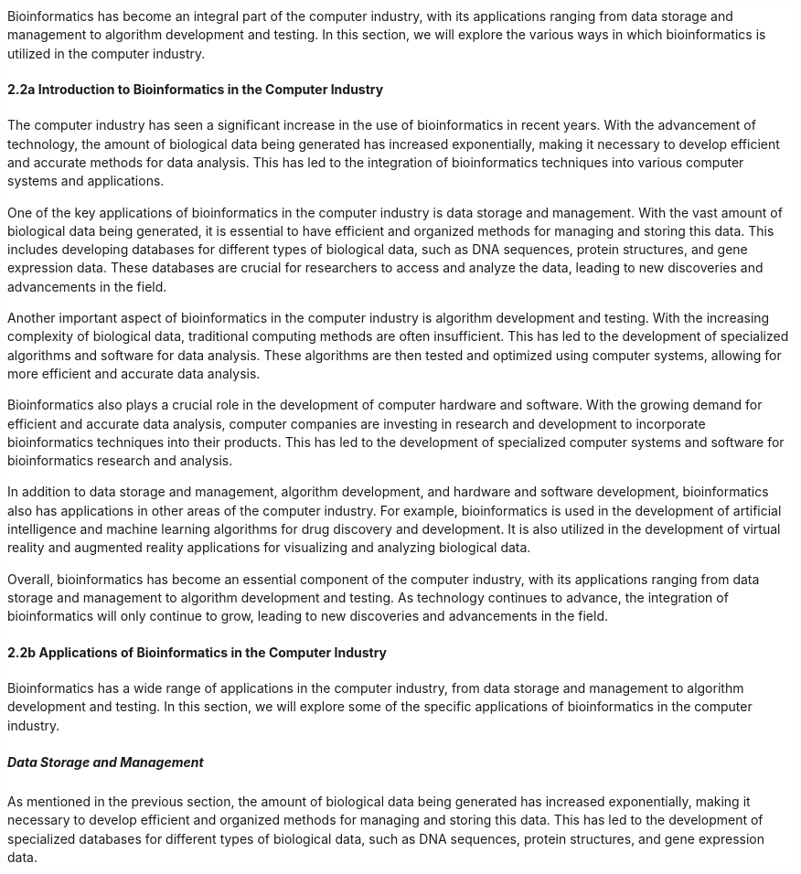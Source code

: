 Bioinformatics has become an integral part of the computer industry, with its applications ranging from data storage and management to algorithm development and testing. In this section, we will explore the various ways in which bioinformatics is utilized in the computer industry.

#### 2.2a Introduction to Bioinformatics in the Computer Industry

The computer industry has seen a significant increase in the use of bioinformatics in recent years. With the advancement of technology, the amount of biological data being generated has increased exponentially, making it necessary to develop efficient and accurate methods for data analysis. This has led to the integration of bioinformatics techniques into various computer systems and applications.

One of the key applications of bioinformatics in the computer industry is data storage and management. With the vast amount of biological data being generated, it is essential to have efficient and organized methods for managing and storing this data. This includes developing databases for different types of biological data, such as DNA sequences, protein structures, and gene expression data. These databases are crucial for researchers to access and analyze the data, leading to new discoveries and advancements in the field.

Another important aspect of bioinformatics in the computer industry is algorithm development and testing. With the increasing complexity of biological data, traditional computing methods are often insufficient. This has led to the development of specialized algorithms and software for data analysis. These algorithms are then tested and optimized using computer systems, allowing for more efficient and accurate data analysis.

Bioinformatics also plays a crucial role in the development of computer hardware and software. With the growing demand for efficient and accurate data analysis, computer companies are investing in research and development to incorporate bioinformatics techniques into their products. This has led to the development of specialized computer systems and software for bioinformatics research and analysis.

In addition to data storage and management, algorithm development, and hardware and software development, bioinformatics also has applications in other areas of the computer industry. For example, bioinformatics is used in the development of artificial intelligence and machine learning algorithms for drug discovery and development. It is also utilized in the development of virtual reality and augmented reality applications for visualizing and analyzing biological data.

Overall, bioinformatics has become an essential component of the computer industry, with its applications ranging from data storage and management to algorithm development and testing. As technology continues to advance, the integration of bioinformatics will only continue to grow, leading to new discoveries and advancements in the field.


#### 2.2b Applications of Bioinformatics in the Computer Industry

Bioinformatics has a wide range of applications in the computer industry, from data storage and management to algorithm development and testing. In this section, we will explore some of the specific applications of bioinformatics in the computer industry.

##### Data Storage and Management

As mentioned in the previous section, the amount of biological data being generated has increased exponentially, making it necessary to develop efficient and organized methods for managing and storing this data. This has led to the development of specialized databases for different types of biological data, such as DNA sequences, protein structures, and gene expression data.
